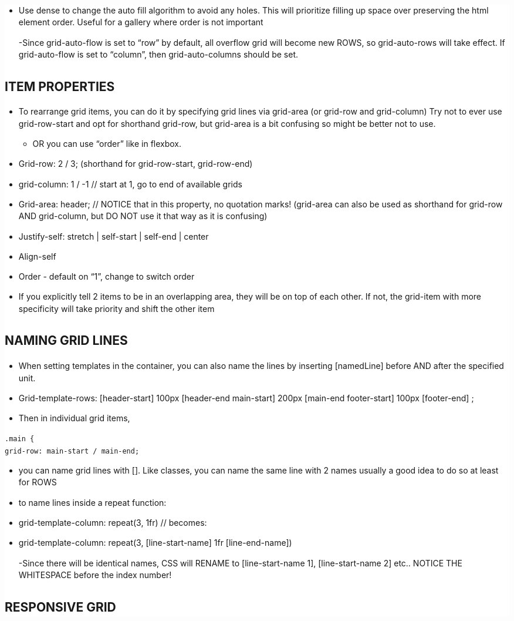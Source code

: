   - Use dense to change the auto fill algorithm to avoid any holes. This will prioritize filling up space over preserving the html element order. Useful for a gallery where order is not important

    -Since grid-auto-flow is set to “row” by default, all overflow grid will become new ROWS, so grid-auto-rows will take effect. If grid-auto-flow is set to “column”, then grid-auto-columns should be set.

## ITEM PROPERTIES

- To rearrange grid items, you can do it by specifying grid lines via grid-area (or grid-row and grid-column) Try not to ever use grid-row-start and opt for shorthand grid-row, but grid-area is a bit confusing so might be better not to use.

  - OR you can use “order” like in flexbox.

- Grid-row: 2 / 3; (shorthand for grid-row-start, grid-row-end)
- grid-column: 1 / -1 // start at 1, go to end of available grids

- Grid-area: header; // NOTICE that in this property, no quotation marks!
  (grid-area can also be used as shorthand for grid-row AND grid-column, but DO NOT use it that way as it is confusing)

- Justify-self: stretch | self-start | self-end | center
- Align-self

- Order - default on “1”, change to switch order

- If you explicitly tell 2 items to be in an overlapping area, they will be on top of each other. If not, the grid-item with more specificity will take priority and shift the other item

## NAMING GRID LINES

- When setting templates in the container, you can also name the lines by inserting [namedLine] before AND after the specified unit.

- Grid-template-rows: [header-start] 100px [header-end main-start] 200px [main-end footer-start] 100px [footer-end] ;

- Then in individual grid items,

```
.main {
grid-row: main-start / main-end;
```

- you can name grid lines with []. Like classes, you can name the same line with 2 names
  usually a good idea to do so at least for ROWS

- to name lines inside a repeat function:

- grid-template-column: repeat(3, 1fr) // becomes:

- grid-template-column: repeat(3, [line-start-name] 1fr [line-end-name])

  -Since there will be identical names, CSS will RENAME to [line-start-name 1], [line-start-name 2] etc.. NOTICE THE WHITESPACE before the index number!

## RESPONSIVE GRID
